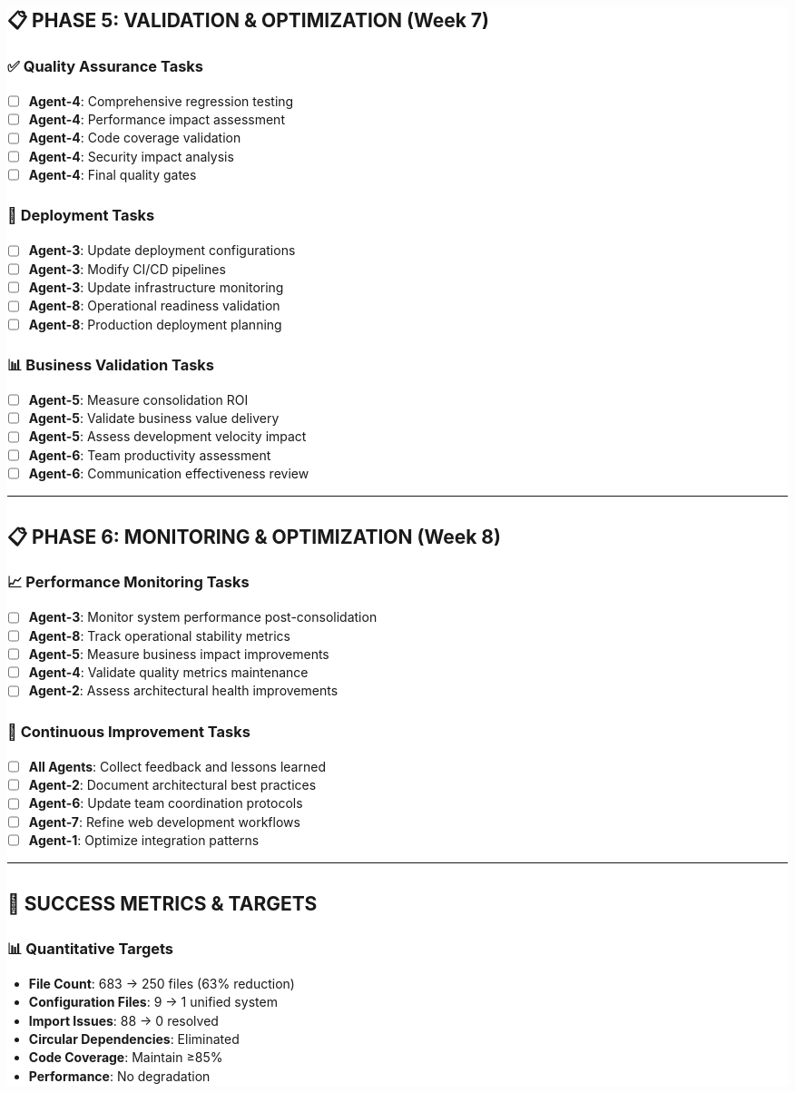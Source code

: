 
## 📋 **PHASE 5: VALIDATION & OPTIMIZATION (Week 7)**

### ✅ **Quality Assurance Tasks**
- [ ] **Agent-4**: Comprehensive regression testing
- [ ] **Agent-4**: Performance impact assessment
- [ ] **Agent-4**: Code coverage validation
- [ ] **Agent-4**: Security impact analysis
- [ ] **Agent-4**: Final quality gates

### 🚀 **Deployment Tasks**
- [ ] **Agent-3**: Update deployment configurations
- [ ] **Agent-3**: Modify CI/CD pipelines
- [ ] **Agent-3**: Update infrastructure monitoring
- [ ] **Agent-8**: Operational readiness validation
- [ ] **Agent-8**: Production deployment planning

### 📊 **Business Validation Tasks**
- [ ] **Agent-5**: Measure consolidation ROI
- [ ] **Agent-5**: Validate business value delivery
- [ ] **Agent-5**: Assess development velocity impact
- [ ] **Agent-6**: Team productivity assessment
- [ ] **Agent-6**: Communication effectiveness review

---

## 📋 **PHASE 6: MONITORING & OPTIMIZATION (Week 8)**

### 📈 **Performance Monitoring Tasks**
- [ ] **Agent-3**: Monitor system performance post-consolidation
- [ ] **Agent-8**: Track operational stability metrics
- [ ] **Agent-5**: Measure business impact improvements
- [ ] **Agent-4**: Validate quality metrics maintenance
- [ ] **Agent-2**: Assess architectural health improvements

### 🔄 **Continuous Improvement Tasks**
- [ ] **All Agents**: Collect feedback and lessons learned
- [ ] **Agent-2**: Document architectural best practices
- [ ] **Agent-6**: Update team coordination protocols
- [ ] **Agent-7**: Refine web development workflows
- [ ] **Agent-1**: Optimize integration patterns

---

## 🎯 **SUCCESS METRICS & TARGETS**

### 📊 **Quantitative Targets**
- **File Count**: 683 → 250 files (63% reduction)
- **Configuration Files**: 9 → 1 unified system
- **Import Issues**: 88 → 0 resolved
- **Circular Dependencies**: Eliminated
- **Code Coverage**: Maintain ≥85%
- **Performance**: No degradation
